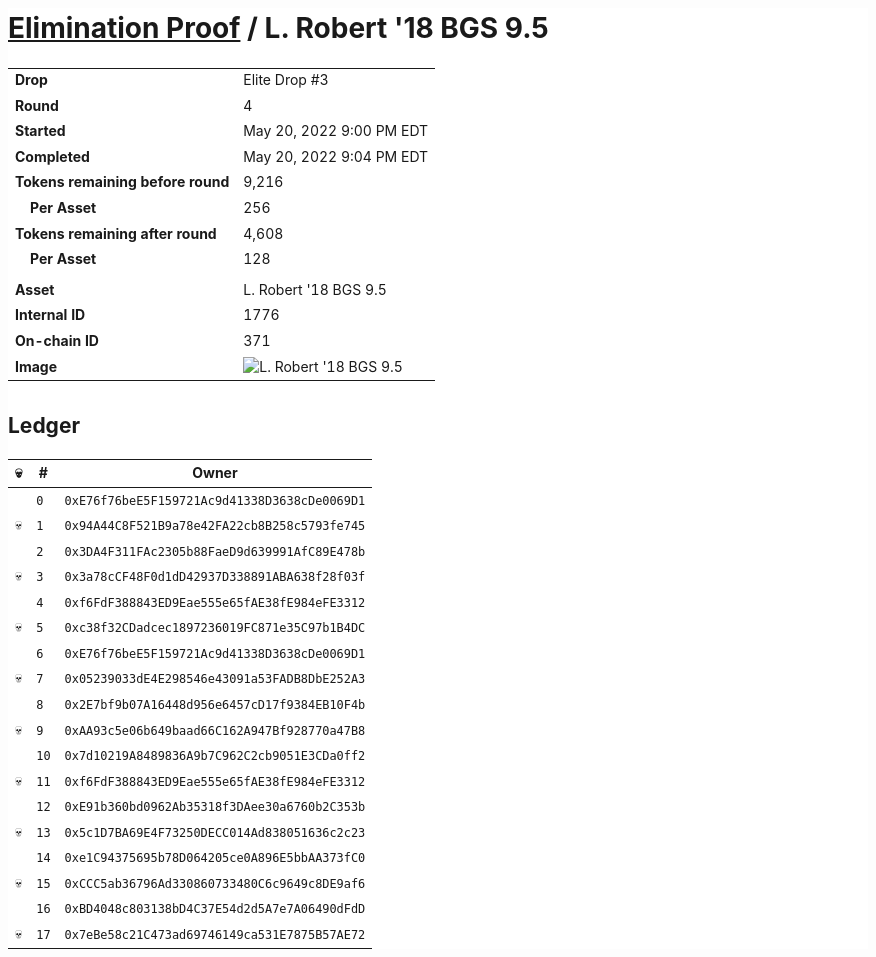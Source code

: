 # [Elimination Proof](./readme.md) / L. Robert &#039;18 BGS 9.5

|||
|---|---|
| **Drop** | Elite Drop #3 |
| **Round** | 4 |
| **Started** | May 20, 2022 9:00 PM EDT |
| **Completed** | May 20, 2022 9:04 PM EDT |
| **Tokens remaining before round** | 9,216 |
| **&nbsp;&nbsp;&nbsp;&nbsp;Per Asset** | 256 |
| **Tokens remaining after round** | 4,608 |
| **&nbsp;&nbsp;&nbsp;&nbsp;Per Asset** | 128 |
| | |
| **Asset** | L. Robert &#039;18 BGS 9.5 |
| **Internal ID** | 1776 |
| **On-chain ID** | 371 |
| **Image** | <img src="https://tcdn.blokpax.com/9648a5d9-186a-4ea8-b6c8-ed6c6c98488d/6f64433e667d14eb8eda30f67ab9ebd14585569248978e2539408dfd105fe9ed.png" height="200" alt="L. Robert &#039;18 BGS 9.5" /> |

## Ledger

| 💀 | # | Owner |
| --- | --- | --- |
|  | `0` | `0xE76f76beE5F159721Ac9d41338D3638cDe0069D1` |
| 💀 | `1` | `0x94A44C8F521B9a78e42FA22cb8B258c5793fe745` |
|  | `2` | `0x3DA4F311FAc2305b88FaeD9d639991AfC89E478b` |
| 💀 | `3` | `0x3a78cCF48F0d1dD42937D338891ABA638f28f03f` |
|  | `4` | `0xf6FdF388843ED9Eae555e65fAE38fE984eFE3312` |
| 💀 | `5` | `0xc38f32CDadcec1897236019FC871e35C97b1B4DC` |
|  | `6` | `0xE76f76beE5F159721Ac9d41338D3638cDe0069D1` |
| 💀 | `7` | `0x05239033dE4E298546e43091a53FADB8DbE252A3` |
|  | `8` | `0x2E7bf9b07A16448d956e6457cD17f9384EB10F4b` |
| 💀 | `9` | `0xAA93c5e06b649baad66C162A947Bf928770a47B8` |
|  | `10` | `0x7d10219A8489836A9b7C962C2cb9051E3CDa0ff2` |
| 💀 | `11` | `0xf6FdF388843ED9Eae555e65fAE38fE984eFE3312` |
|  | `12` | `0xE91b360bd0962Ab35318f3DAee30a6760b2C353b` |
| 💀 | `13` | `0x5c1D7BA69E4F73250DECC014Ad838051636c2c23` |
|  | `14` | `0xe1C94375695b78D064205ce0A896E5bbAA373fC0` |
| 💀 | `15` | `0xCCC5ab36796Ad330860733480C6c9649c8DE9af6` |
|  | `16` | `0xBD4048c803138bD4C37E54d2d5A7e7A06490dFdD` |
| 💀 | `17` | `0x7eBe58c21C473ad69746149ca531E7875B57AE72` |